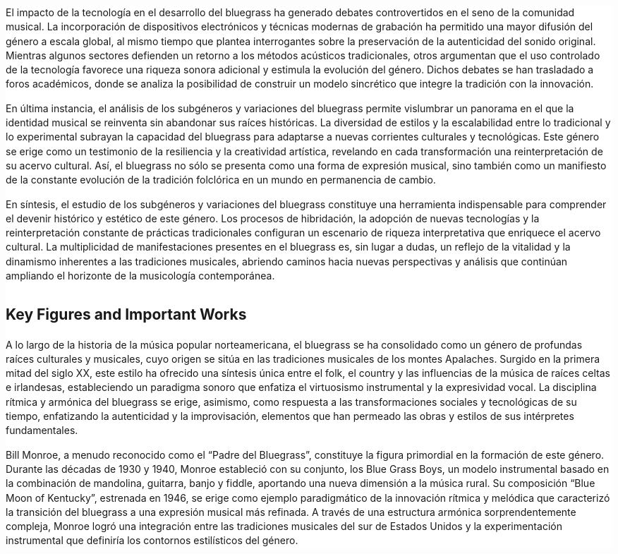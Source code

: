 El impacto de la tecnología en el desarrollo del bluegrass ha generado debates controvertidos en el
seno de la comunidad musical. La incorporación de dispositivos electrónicos y técnicas modernas de
grabación ha permitido una mayor difusión del género a escala global, al mismo tiempo que plantea
interrogantes sobre la preservación de la autenticidad del sonido original. Mientras algunos
sectores defienden un retorno a los métodos acústicos tradicionales, otros argumentan que el uso
controlado de la tecnología favorece una riqueza sonora adicional y estimula la evolución del
género. Dichos debates se han trasladado a foros académicos, donde se analiza la posibilidad de
construir un modelo sincrético que integre la tradición con la innovación.

En última instancia, el análisis de los subgéneros y variaciones del bluegrass permite vislumbrar un
panorama en el que la identidad musical se reinventa sin abandonar sus raíces históricas. La
diversidad de estilos y la escalabilidad entre lo tradicional y lo experimental subrayan la
capacidad del bluegrass para adaptarse a nuevas corrientes culturales y tecnológicas. Este género se
erige como un testimonio de la resiliencia y la creatividad artística, revelando en cada
transformación una reinterpretación de su acervo cultural. Así, el bluegrass no sólo se presenta
como una forma de expresión musical, sino también como un manifiesto de la constante evolución de la
tradición folclórica en un mundo en permanencia de cambio.

En síntesis, el estudio de los subgéneros y variaciones del bluegrass constituye una herramienta
indispensable para comprender el devenir histórico y estético de este género. Los procesos de
hibridación, la adopción de nuevas tecnologías y la reinterpretación constante de prácticas
tradicionales configuran un escenario de riqueza interpretativa que enriquece el acervo cultural. La
multiplicidad de manifestaciones presentes en el bluegrass es, sin lugar a dudas, un reflejo de la
vitalidad y la dinamismo inherentes a las tradiciones musicales, abriendo caminos hacia nuevas
perspectivas y análisis que continúan ampliando el horizonte de la musicología contemporánea.

## Key Figures and Important Works

A lo largo de la historia de la música popular norteamericana, el bluegrass se ha consolidado como
un género de profundas raíces culturales y musicales, cuyo origen se sitúa en las tradiciones
musicales de los montes Apalaches. Surgido en la primera mitad del siglo XX, este estilo ha ofrecido
una síntesis única entre el folk, el country y las influencias de la música de raíces celtas e
irlandesas, estableciendo un paradigma sonoro que enfatiza el virtuosismo instrumental y la
expresividad vocal. La disciplina rítmica y armónica del bluegrass se erige, asimismo, como
respuesta a las transformaciones sociales y tecnológicas de su tiempo, enfatizando la autenticidad y
la improvisación, elementos que han permeado las obras y estilos de sus intérpretes fundamentales.

Bill Monroe, a menudo reconocido como el “Padre del Bluegrass”, constituye la figura primordial en
la formación de este género. Durante las décadas de 1930 y 1940, Monroe estableció con su conjunto,
los Blue Grass Boys, un modelo instrumental basado en la combinación de mandolina, guitarra, banjo y
fiddle, aportando una nueva dimensión a la música rural. Su composición “Blue Moon of Kentucky”,
estrenada en 1946, se erige como ejemplo paradigmático de la innovación rítmica y melódica que
caracterizó la transición del bluegrass a una expresión musical más refinada. A través de una
estructura armónica sorprendentemente compleja, Monroe logró una integración entre las tradiciones
musicales del sur de Estados Unidos y la experimentación instrumental que definiría los contornos
estilísticos del género.
